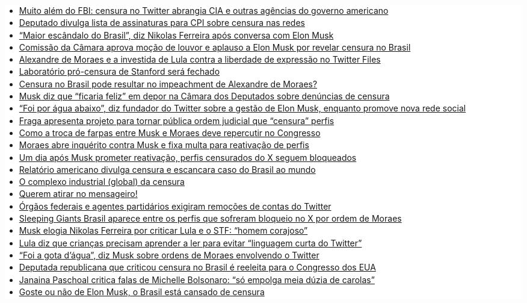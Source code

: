 - [Muito além do FBI: censura no Twitter abrangia CIA e outras agências do governo americano](https://www.gazetadopovo.com.br/mundo/muito-alem-do-fbi-censura-no-twitter-abrangia-cia-e-outras-agencias-do-governo-americano/?ref=busca)
- [Deputado divulga lista de assinaturas para CPI sobre censura nas redes](https://www.gazetadopovo.com.br/vozes/entrelinhas/deputado-divulga-lista-de-assinaturas-para-cpi-sobre-censura-nas-redes/?ref=busca)
- [“Maior escândalo do Brasil”, diz Nikolas Ferreira após conversa com Elon Musk](https://www.gazetadopovo.com.br/vozes/entrelinhas/maior-escandalo-do-brasil-diz-nikolas-ferreira-apos-conversa-com-elon-musk/?ref=busca)
- [Comissão da Câmara aprova moção de louvor e aplauso a Elon Musk por revelar censura no Brasil](https://www.gazetadopovo.com.br/republica/comissao-da-camara-aprova-mocao-de-louvor-e-aplauso-a-elon-musk-por-revelar-censura-no-brasil/?ref=busca)
- [Alexandre de Moraes e a investida de Lula contra a liberdade de expressão no Twitter Files](https://www.gazetadopovo.com.br/sem-rodeios/alexandre-de-moraes-e-a-investida-de-lula-contra-a-liberdade-de-expressao-no-twitter-files/?ref=busca)
- [Laboratório pró-censura de Stanford será fechado](https://www.gazetadopovo.com.br/mundo/laboratorio-pro-censura-de-stanford-sera-fechado/?ref=busca)
- [Censura no Brasil pode resultar no impeachment de Alexandre de Moraes?](https://www.gazetadopovo.com.br/vida-e-cidadania/censura-brasil-pode-dar-impeachment-alexandre-moraes/?ref=busca)
- [Musk diz que “ficaria feliz” em depor na Câmara dos Deputados sobre denúncias de censura](https://www.gazetadopovo.com.br/mundo/musk-diz-que-ficaria-feliz-em-depor-na-camara-dos-deputados-sobre-denuncias-de-censura/?ref=busca)
- [“Foi por água abaixo”, diz fundador do Twitter sobre a gestão de Elon Musk, enquanto promove nova rede social](https://www.gazetadopovo.com.br/mundo/breves/foi-por-agua-abaixo-diz-fundador-do-twitter-sobre-a-gestao-de-elon-musk-enquanto-promove-nova-rede-social/?ref=busca)
- [Fraga apresenta projeto para tornar pública ordem judicial que “censura” perfis](https://www.gazetadopovo.com.br/vida-e-cidadania/fraga-apresenta-projeto-para-tornar-publica-ordem-judicial-que-censura-perfis/?ref=busca)
- [Como a troca de farpas entre Musk e Moraes deve repercutir no Congresso](https://www.gazetadopovo.com.br/republica/elon-musk-alexandre-de-moraes-stf-congresso/?ref=busca)
- [Moraes abre inquérito contra Musk e fixa multa para reativação de perfis](https://www.gazetadopovo.com.br/republica/moraes-abre-inquerito-contra-musk-e-fixa-multa-para-reativacao-de-perfis/?ref=busca)
- [Um dia após Musk prometer reativação, perfis censurados do X seguem bloqueados](https://www.gazetadopovo.com.br/republica/um-dia-apos-musk-prometer-reativacao-perfis-censurados-do-x-seguem-bloqueados/?ref=busca)
- [Relatório americano divulga censura e escancara caso do Brasil ao mundo](https://www.gazetadopovo.com.br/vida-e-cidadania/relatorio-americano-divulga-censura-escancara-caso-do-brasil-mundo/?ref=busca)
- [O complexo industrial (global) da censura](https://www.gazetadopovo.com.br/vozes/flavio-gordon/twitter-files-complexo-industrial-global-da-censura/?ref=busca)
- [Querem atirar no mensageiro!](https://www.gazetadopovo.com.br/rodrigo-constantino/querem-atirar-no-mensageiro-agu-suspensao-x/?ref=busca)
- [Órgãos federais e agentes partidários exigiram remoções de contas do Twitter](https://www.gazetadopovo.com.br/ideias/orgaos-federais-e-agentes-partidarios-exigiram-remocoes-de-contas-do-twitter/?ref=busca)
- [Sleeping Giants Brasil aparece entre os perfis que sofreram bloqueio no X por ordem de Moraes](https://www.gazetadopovo.com.br/republica/sleeping-giants-brasil-aparece-entre-os-perfis-que-sofreram-bloqueio-no-x-por-ordem-de-moraes/?ref=busca)
- [Musk elogia Nikolas Ferreira por criticar Lula e o STF: “homem corajoso”](https://www.gazetadopovo.com.br/mundo/musk-elogia-nikolas-ferreira-por-criticar-lula-e-o-stf-homem-corajoso/?ref=busca)
- [Lula diz que crianças precisam aprender a ler para evitar “linguagem curta do Twitter”](https://www.gazetadopovo.com.br/republica/lula-criancas-precisam-aprender-ler-evitar-linguagem-curta-twitter/?ref=busca)
- [“Foi a gota d’água”, diz Musk sobre ordens de Moraes envolvendo o Twitter](https://www.gazetadopovo.com.br/mundo/foi-a-gota-dagua-diz-musk-sobre-ordens-de-moraes-envolvendo-o-twitter/?ref=busca)
- [Deputada republicana que criticou censura no Brasil é reeleita para o Congresso dos EUA](https://www.gazetadopovo.com.br/mundo/deputada-republicana-criticou-censura-brasil-reeleita-para-congresso/?ref=busca)
- [Janaina Paschoal critica falas de Michelle Bolsonaro: “só empolga meia dúzia de carolas”](https://www.gazetadopovo.com.br/republica/janaina-paschoal-critica-falas-de-michelle-bolsonaro-so-empolga-meia-duzia-de-carolas/?ref=busca)
- [Goste ou não de Elon Musk, o Brasil está cansado de censura](https://www.gazetadopovo.com.br/vozes/jocelaine-santos/elon-musk-brasil-cansado-censura/?ref=busca)
